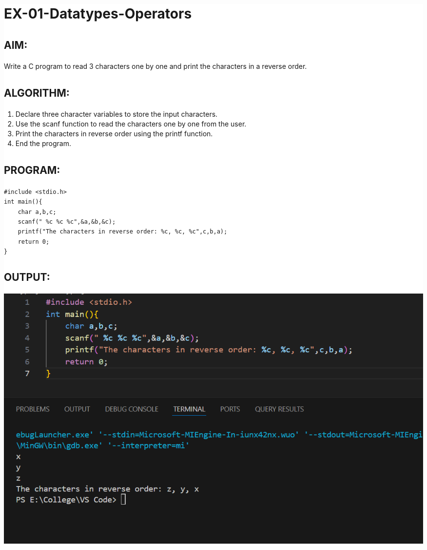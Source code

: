 
# EX-01-Datatypes-Operators
## AIM:
Write a C program to read 3 characters one by one and print the characters in a reverse order.

## ALGORITHM:
1.	Declare three character variables to store the input characters.
2.	Use the scanf function to read the characters one by one from the user.
3.	Print the characters in reverse order using the printf function.
4.	End the program.

## PROGRAM:
```
#include <stdio.h>
int main(){
    char a,b,c;
    scanf(" %c %c %c",&a,&b,&c);
    printf("The characters in reverse order: %c, %c, %c",c,b,a);
    return 0;
}
```
## OUTPUT:

![alt text](image.png)

